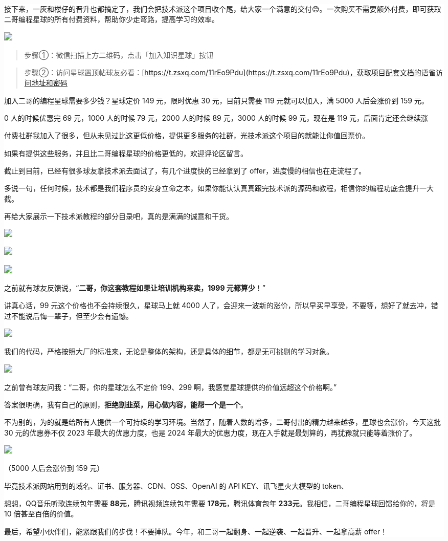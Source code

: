 
接下来，一灰和楼仔的晋升也都搞定了，我们会把技术派这个项目收个尾，给大家一个满意的交付😊。一次购买不需要额外付费，即可获取二哥编程星球的所有付费资料，帮助你少走弯路，提高学习的效率。


![](https://cdn.tobebetterjavaer.com/paicoding/952047c145246bf6c26ea96c97326602.png)

> 步骤①：微信扫描上方二维码，点击「加入知识星球」按钮

> 步骤②：访问星球置顶帖球友必看：[https://t.zsxq.com/11rEo9Pdu](https://t.zsxq.com/11rEo9Pdu)，获取项目配套文档的语雀访问地址和密码

加入二哥的编程星球需要多少钱？星球定价 149 元，限时优惠 30 元，目前只需要 119 元就可以加入，满 5000 人后会涨价到 159 元。

0 人的时候优惠完 69 元，1000 人的时候 79 元，2000 人的时候 89 元，3000 人的时候 99 元，现在是 119 元，后面肯定还会继续涨

付费社群我加入了很多，但从未见过比这更低价格，提供更多服务的社群，光技术派这个项目的就能让你值回票价。

如果有提供这些服务，并且比二哥编程星球的价格更低的，欢迎评论区留言。

截止到目前，已经有很多球友拿技术派去面试了，有几个进度快的已经拿到了 offer，进度慢的相信也在走流程了。

多说一句，任何时候，技术都是我们程序员的安身立命之本，如果你能认认真真跟完技术派的源码和教程，相信你的编程功底会提升一大截。

再给大家展示一下技术派教程的部分目录吧，真的是满满的诚意和干货。


![](https://cdn.tobebetterjavaer.com/paicoding/ace847e363ed15310788aaf05945769c.png)


![](https://cdn.tobebetterjavaer.com/paicoding/7ee5423074407a14c50df81aff68abb9.png)


![](https://cdn.tobebetterjavaer.com/paicoding/c2d68bb128ec2071971330dc2e01f34b.png)


之前就有球友反馈说，“**二哥，你这套教程如果让培训机构来卖，1999 元都算少**！”

讲真心话，99 元这个价格也不会持续很久，星球马上就 4000 人了，会迎来一波新的涨价，所以早买早享受，不要等，想好了就去冲，错过不能说后悔一辈子，但至少会有遗憾。

![](https://cdn.tobebetterjavaer.com/paicoding/5c74945cb1c99f8cbabee8565df7ecf0.png)


我们的代码，严格按照大厂的标准来，无论是整体的架构，还是具体的细节，都是无可挑剔的学习对象。

![](https://files.mdnice.com/user/3903/996c4669-fa9d-4afc-bc1c-ef0553ddbadf.png?&cause=saveError!)

之前曾有球友问我：“二哥，你的星球怎么不定价 199、299 啊，我感觉星球提供的价值远超这个价格啊。”

答案很明确，我有自己的原则，**拒绝割韭菜，用心做内容，能帮一个是一个**。

不为别的，为的就是给所有人提供一个可持续的学习环境。当然了，随着人数的增多，二哥付出的精力越来越多，星球也会涨价，今天这批 30 元的优惠券不仅 2023 年最大的优惠力度，也是 2024 年最大的优惠力度，现在入手就是最划算的，再犹豫就只能等着涨价了。

![](https://cdn.tobebetterjavaer.com/paicoding/952047c145246bf6c26ea96c97326602.png)

（5000 人后会涨价到 159 元）

毕竟技术派网站用到的域名、证书、服务器、CDN、OSS、OpenAI 的 API KEY、讯飞星火大模型的 token、

想想，QQ音乐听歌连续包年需要 **88元**，腾讯视频连续包年需要 **178元**，腾讯体育包年 **233元**。我相信，二哥编程星球回馈给你的，将是 10 倍甚至百倍的价值。

最后，希望小伙伴们，能紧跟我们的步伐！不要掉队。今年，和二哥一起翻身、一起逆袭、一起晋升、一起拿高薪 offer！
